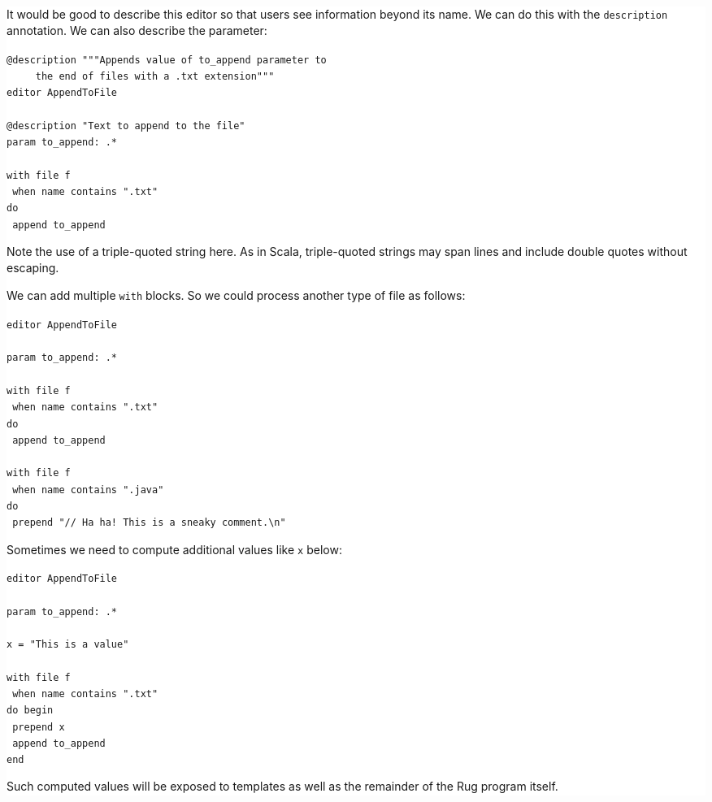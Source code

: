 It would be good to describe this editor so that users see information beyond its name. We can do this with the `description` annotation. We can also describe the parameter:

```
@description """Appends value of to_append parameter to
     the end of files with a .txt extension"""
editor AppendToFile

@description "Text to append to the file"
param to_append: .*

with file f
 when name contains ".txt"
do
 append to_append
```
Note the use of a triple-quoted string here. As in Scala, triple-quoted strings may span lines and include double quotes without escaping.

We can add multiple `with` blocks. So we could process another type of file as follows:

```
editor AppendToFile

param to_append: .*

with file f
 when name contains ".txt"
do
 append to_append

with file f
 when name contains ".java"
do
 prepend "// Ha ha! This is a sneaky comment.\n"
```

Sometimes we need to compute additional values like `x` below:

```
editor AppendToFile

param to_append: .*

x = "This is a value"

with file f
 when name contains ".txt"
do begin
 prepend x
 append to_append
end
```

Such computed values will be exposed to templates as well as the remainder of the Rug program itself.
